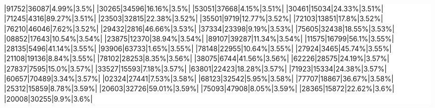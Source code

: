 |91752|36087|4.99%|3.5%|
|30265|34596|16.16%|3.5%|
|53051|37668|4.15%|3.51%|
|30461|15034|24.33%|3.51%|
|71245|4316|89.27%|3.51%|
|23503|32815|22.38%|3.52%|
|35501|9719|12.77%|3.52%|
|72103|13851|17.8%|3.52%|
|76210|46046|7.62%|3.52%|
|29432|2816|46.66%|3.53%|
|37334|23398|9.19%|3.53%|
|75605|32438|18.55%|3.53%|
|08852|17643|10.54%|3.54%|
|23875|12370|38.94%|3.54%|
|89107|39287|11.34%|3.54%|
|11575|16799|56.1%|3.55%|
|28135|5496|41.14%|3.55%|
|93906|63733|1.65%|3.55%|
|78148|22955|10.64%|3.55%|
|27924|3465|45.74%|3.55%|
|21108|19136|8.84%|3.55%|
|78102|28253|8.35%|3.56%|
|38075|6744|41.56%|3.56%|
|62226|28575|24.19%|3.57%|
|27837|7595|15.0%|3.57%|
|33527|15593|7.18%|3.57%|
|63801|22423|18.28%|3.57%|
|71923|15334|24.38%|3.57%|
|60657|70489|3.34%|3.57%|
|02324|27441|7.53%|3.58%|
|68123|32542|5.95%|3.58%|
|77707|18867|36.67%|3.58%|
|25312|15859|8.78%|3.59%|
|20603|32726|59.01%|3.59%|
|75093|47908|8.05%|3.59%|
|28365|15872|22.62%|3.6%|
|20008|30255|9.9%|3.6%|